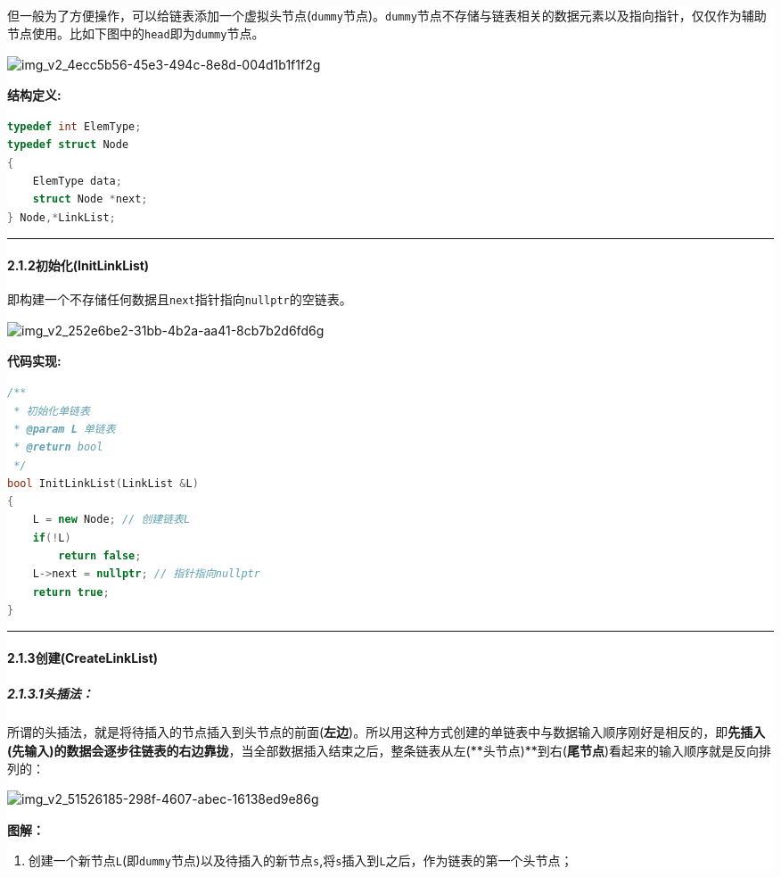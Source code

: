 但一般为了方便操作，可以给链表添加一个虚拟头节点(`dummy`节点)。`dummy`节点不存储与链表相关的数据元素以及指向指针，仅仅作为辅助节点使用。比如下图中的`head`即为`dummy`节点。

![img_v2_4ecc5b56-45e3-494c-8e8d-004d1b1f1f2g](https://images.waer.ltd/notes/202305071415543.jpg)

**结构定义:**

```cpp
typedef int ElemType;
typedef struct Node
{
    ElemType data;
    struct Node *next;
} Node,*LinkList;
```

****

#### 2.1.2初始化(InitLinkList)

即构建一个不存储任何数据且`next`指针指向`nullptr`的空链表。

![img_v2_252e6be2-31bb-4b2a-aa41-8cb7b2d6fd6g](https://images.waer.ltd/notes/202305071529346.jpg)

**代码实现:**

```cpp
/**
 * 初始化单链表
 * @param L 单链表
 * @return bool
 */
bool InitLinkList(LinkList &L)
{
    L = new Node; // 创建链表L
    if(!L)
        return false;
    L->next = nullptr; // 指针指向nullptr
    return true;
}
```

****

#### 2.1.3创建(CreateLinkList)

##### 2.1.3.1**头插法**：

所谓的头插法，就是将待插入的节点插入到头节点的前面(**左边**)。所以用这种方式创建的单链表中与数据输入顺序刚好是相反的，即**先插入(先输入)的数据会逐步往链表的右边靠拢**，当全部数据插入结束之后，整条链表从左(**头节点)**到右(**尾节点**)看起来的输入顺序就是反向排列的：

![img_v2_51526185-298f-4607-abec-16138ed9e86g](https://images.waer.ltd/notes/202305071840656.jpg)

**图解：**

1. 创建一个新节点`L`(即`dummy`节点)以及待插入的新节点`s`,将`s`插入到`L`之后，作为链表的第一个头节点；
